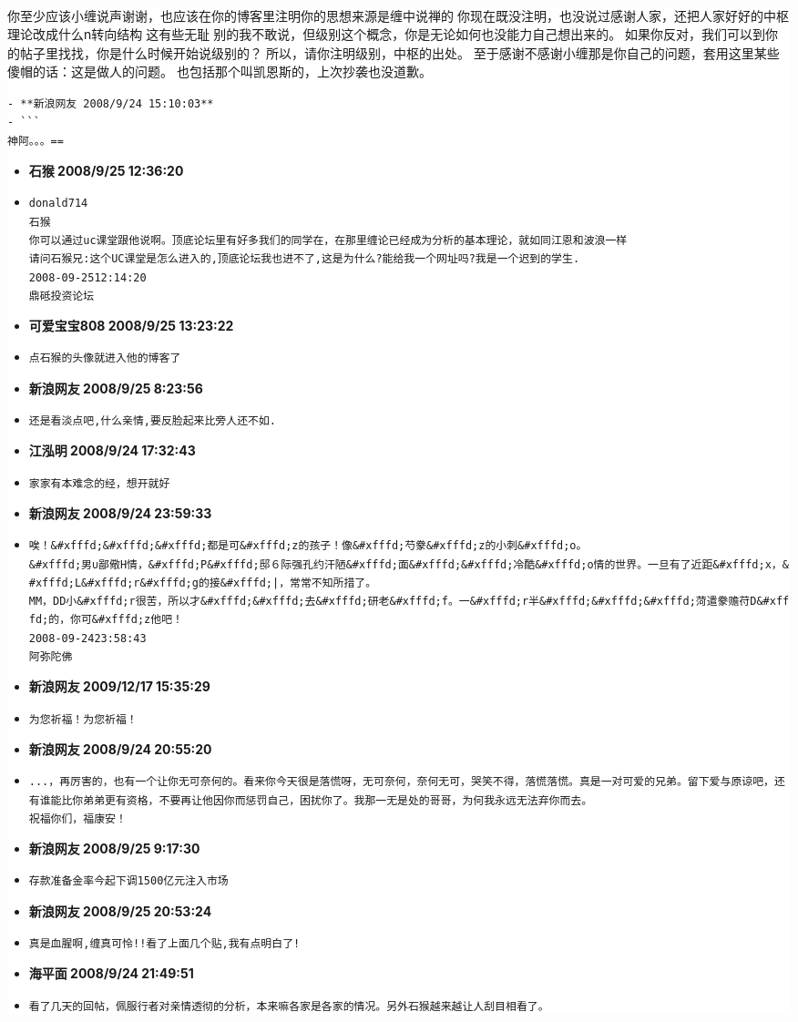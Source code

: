   你至少应该小缠说声谢谢，也应该在你的博客里注明你的思想来源是缠中说禅的
  你现在既没注明，也没说过感谢人家，还把人家好好的中枢理论改成什么n转向结构
  这有些无耻
  别的我不敢说，但级别这个概念，你是无论如何也没能力自己想出来的。
  如果你反对，我们可以到你的帖子里找找，你是什么时候开始说级别的？
  所以，请你注明级别，中枢的出处。
  至于感谢不感谢小缠那是你自己的问题，套用这里某些傻帽的话：这是做人的问题。
  也包括那个叫凯恩斯的，上次抄袭也没道歉。
  ```
- **新浪网友 2008/9/24 15:10:03**
- ```
  神阿。。。==
  ```
- **石猴 2008/9/25 12:36:20**
- ```
  donald714
  石猴
  你可以通过uc课堂跟他说啊。顶底论坛里有好多我们的同学在，在那里缠论已经成为分析的基本理论，就如同江恩和波浪一样
  请问石猴兄:这个UC课堂是怎么进入的,顶底论坛我也进不了,这是为什么?能给我一个网址吗?我是一个迟到的学生.
  2008-09-2512:14:20
  鼎砥投资论坛
  ```
- **可爱宝宝808 2008/9/25 13:23:22**
- ```
  点石猴的头像就进入他的博客了
  ```
- **新浪网友 2008/9/25 8:23:56**
- ```
  还是看淡点吧,什么亲情,要反脸起来比旁人还不如.
  ```
- **江泓明 2008/9/24 17:32:43**
- ```
  家家有本难念的经，想开就好
  ```
- **新浪网友 2008/9/24 23:59:33**
- ```
  唉！&#xfffd;&#xfffd;&#xfffd;都是可&#xfffd;z的孩子！像&#xfffd;芍豢&#xfffd;z的小刺&#xfffd;o。
  &#xfffd;男∪鄙儆H情，&#xfffd;P&#xfffd;邸６际强孔约汗陋&#xfffd;面&#xfffd;&#xfffd;冷酷&#xfffd;o情的世界。一旦有了近距&#xfffd;x，&#xfffd;L&#xfffd;r&#xfffd;g的接&#xfffd;|，常常不知所措了。
  MM，DD小&#xfffd;r很苦，所以才&#xfffd;&#xfffd;去&#xfffd;研老&#xfffd;f。一&#xfffd;r半&#xfffd;&#xfffd;&#xfffd;菏遣豢赡苻D&#xfffd;的，你可&#xfffd;z他吧！
  2008-09-2423:58:43
  阿弥陀佛
  ```
- **新浪网友 2009/12/17 15:35:29**
- ```
  为您祈福！为您祈福！
  ```
- **新浪网友 2008/9/24 20:55:20**
- ```
  ...，再厉害的，也有一个让你无可奈何的。看来你今天很是落慌呀，无可奈何，奈何无可，哭笑不得，落慌落慌。真是一对可爱的兄弟。留下爱与原谅吧，还有谁能比你弟弟更有资格，不要再让他因你而惩罚自己，困扰你了。我那一无是处的哥哥，为何我永远无法弃你而去。
  祝福你们，福康安！
  ```
- **新浪网友 2008/9/25 9:17:30**
- ```
  存款准备金率今起下调1500亿元注入市场
  ```
- **新浪网友 2008/9/25 20:53:24**
- ```
  真是血腥啊,缠真可怜!!看了上面几个贴,我有点明白了!
  ```
- **海平面 2008/9/24 21:49:51**
- ```
  看了几天的回帖，佩服行者对亲情透彻的分析，本来嘛各家是各家的情况。另外石猴越来越让人刮目相看了。
  ```
